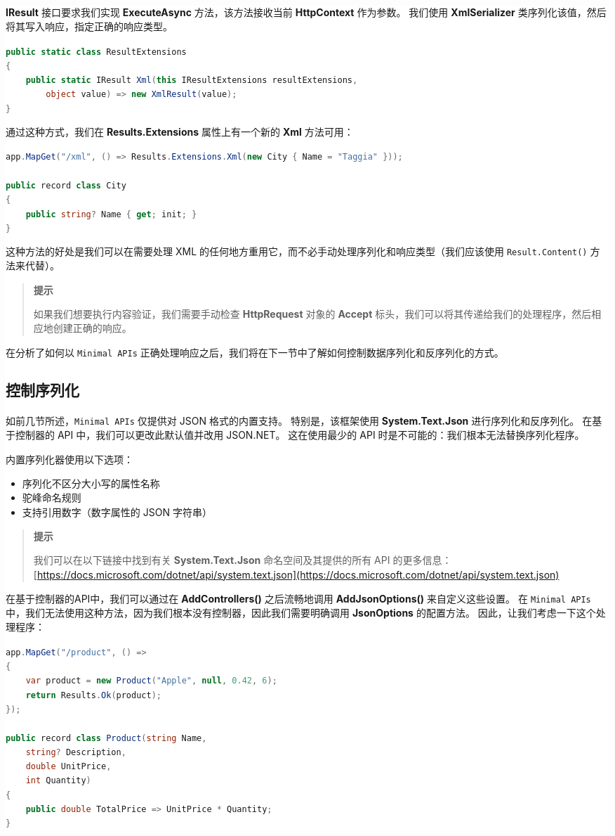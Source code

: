 **IResult** 接口要求我们实现 **ExecuteAsync** 方法，该方法接收当前 **HttpContext** 作为参数。 
我们使用 **XmlSerializer** 类序列化该值，然后将其写入响应，指定正确的响应类型。

```csharp
public static class ResultExtensions
{
    public static IResult Xml(this IResultExtensions resultExtensions,
        object value) => new XmlResult(value);
}
```

通过这种方式，我们在 **Results.Extensions** 属性上有一个新的 **Xml** 方法可用：

```csharp
app.MapGet("/xml", () => Results.Extensions.Xml(new City { Name = "Taggia" }));

public record class City
{
    public string? Name { get; init; }
}
```

这种方法的好处是我们可以在需要处理 XML 的任何地方重用它，而不必手动处理序列化和响应类型（我们应该使用 `Result.Content()` 方法来代替）。

> **提示**
>
> 如果我们想要执行内容验证，我们需要手动检查 **HttpRequest** 对象的 **Accept** 标头，我们可以将其传递给我们的处理程序，然后相应地创建正确的响应。

在分析了如何以 `Minimal APIs` 正确处理响应之后，我们将在下一节中了解如何控制数据序列化和反序列化的方式。


## 控制序列化

如前几节所述，`Minimal APIs` 仅提供对 JSON 格式的内置支持。 特别是，该框架使用 **System.Text.Json** 进行序列化和反序列化。
在基于控制器的 API 中，我们可以更改此默认值并改用 JSON.NET。 这在使用最少的 API 时是不可能的：我们根本无法替换序列化程序。

内置序列化器使用以下选项：

- 序列化不区分大小写的属性名称
- 驼峰命名规则
- 支持引用数字（数字属性的 JSON 字符串）

> **提示**
>
> 我们可以在以下链接中找到有关 **System.Text.Json** 命名空间及其提供的所有 API 的更多信息：<br/>
> [https://docs.microsoft.com/dotnet/api/system.text.json](https://docs.microsoft.com/dotnet/api/system.text.json)


在基于控制器的API中，我们可以通过在 **AddControllers()** 之后流畅地调用 **AddJsonOptions()** 来自定义这些设置。 
在 `Minimal APIs` 中，我们无法使用这种方法，因为我们根本没有控制器，因此我们需要明确调用 **JsonOptions** 的配置方法。 
因此，让我们考虑一下这个处理程序：

```csharp
app.MapGet("/product", () =>
{
    var product = new Product("Apple", null, 0.42, 6);
    return Results.Ok(product); 
});

public record class Product(string Name, 
    string? Description, 
    double UnitPrice, 
    int Quantity)
{
    public double TotalPrice => UnitPrice * Quantity;
}
```
